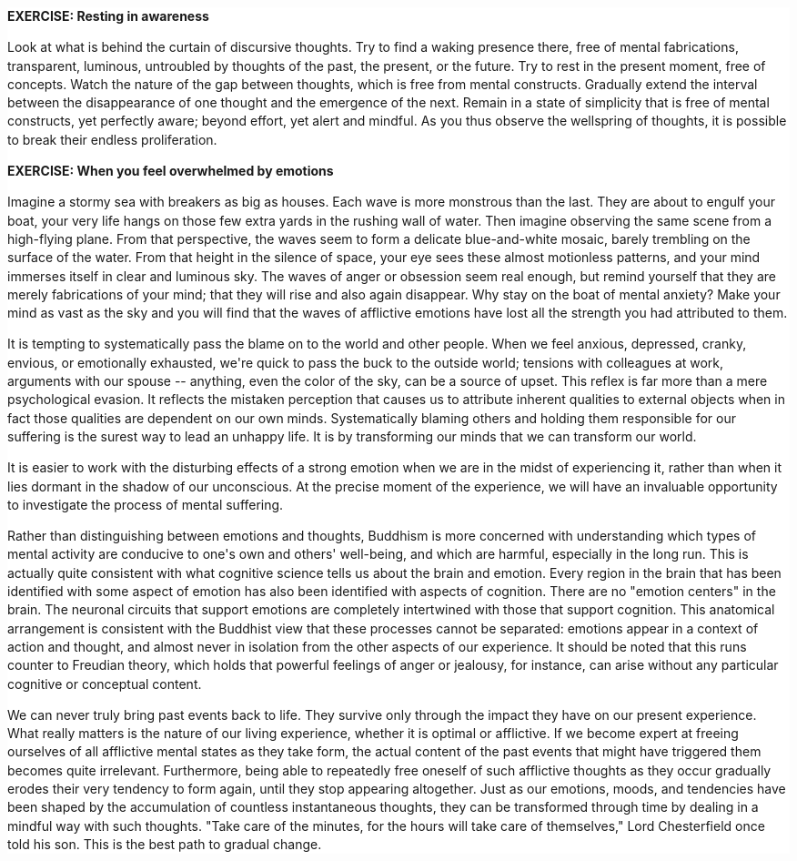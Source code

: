 **EXERCISE: Resting in awareness**

Look at what is behind the curtain of discursive thoughts. Try to find a waking presence there, free of mental fabrications, transparent, luminous, untroubled by thoughts of the past, the present, or the future. Try to rest in the present moment, free of concepts. Watch the nature of the gap between thoughts, which is free from mental constructs. Gradually extend the interval between the disappearance of one thought and the emergence of the next. Remain in a state of simplicity that is free of mental constructs, yet perfectly aware; beyond effort, yet alert and mindful. As you thus observe the wellspring of thoughts, it is possible to break their endless proliferation.

**EXERCISE: When you feel overwhelmed by emotions**

Imagine a stormy sea with breakers as big as houses. Each wave is more monstrous than the last. They are about to engulf your boat, your very life hangs on those few extra yards in the rushing wall of water. Then imagine observing the same scene from a high-flying plane. From that perspective, the waves seem to form a delicate blue-and-white mosaic, barely trembling on the surface of the water. From that height in the silence of space, your eye sees these almost motionless patterns, and your mind immerses itself in clear and luminous sky. The waves of anger or obsession seem real enough, but remind yourself that they are merely fabrications of your mind; that they will rise and also again disappear. Why stay on the boat of mental anxiety? Make your mind as vast as the sky and you will find that the waves of afflictive emotions have lost all the strength you had attributed to them.

It is tempting to systematically pass the blame on to the world and other people. When we feel anxious, depressed, cranky, envious, or emotionally exhausted, we're quick to pass the buck to the outside world; tensions with colleagues at work, arguments with our spouse -- anything, even the color of the sky, can be a source of upset. This reflex is far more than a mere psychological evasion. It reflects the mistaken perception that causes us to attribute inherent qualities to external objects when in fact those qualities are dependent on our own minds. Systematically blaming others and holding them responsible for our suffering is the surest way to lead an unhappy life. It is by transforming our minds that we can transform our world.

It is easier to work with the disturbing effects of a strong emotion when we are in the midst of experiencing it, rather than when it lies dormant in the shadow of our unconscious. At the precise moment of the experience, we will have an invaluable opportunity to investigate the process of mental suffering.

Rather than distinguishing between emotions and thoughts, Buddhism is more concerned with understanding which types of mental activity are conducive to one's own and others' well-being, and which are harmful, especially in the long run. This is actually quite consistent with what cognitive science tells us about the brain and emotion. Every region in the brain that has been identified with some aspect of emotion has also been identified with aspects of cognition. There are no "emotion centers" in the brain. The neuronal circuits that support emotions are completely intertwined with those that support cognition. This anatomical arrangement is consistent with the Buddhist view that these processes cannot be separated: emotions appear in a context of action and thought, and almost never in isolation from the other aspects of our experience. It should be noted that this runs counter to Freudian theory, which holds that powerful feelings of anger or jealousy, for instance, can arise without any particular cognitive or conceptual content.

We can never truly bring past events back to life. They survive only through the impact they have on our present experience. What really matters is the nature of our living experience, whether it is optimal or afflictive. If we become expert at freeing ourselves of all afflictive mental states as they take form, the actual content of the past events that might have triggered them becomes quite irrelevant. Furthermore, being able to repeatedly free oneself of such afflictive thoughts as they occur gradually erodes their very tendency to form again, until they stop appearing altogether. Just as our emotions, moods, and tendencies have been shaped by the accumulation of countless instantaneous thoughts, they can be transformed through time by dealing in a mindful way with such thoughts. "Take care of the minutes, for the hours will take care of themselves," Lord Chesterfield once told his son. This is the best path to gradual change.
